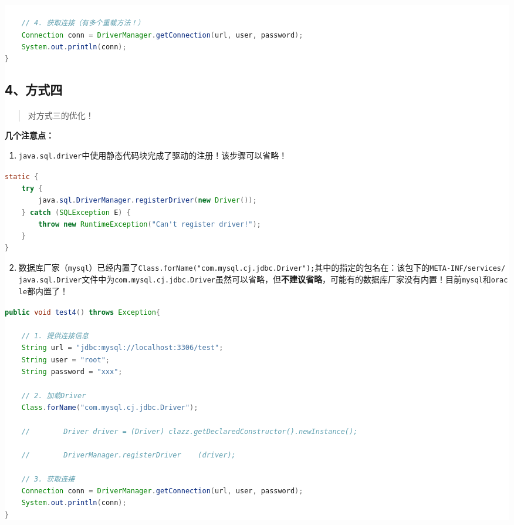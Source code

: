 ```java

    // 4. 获取连接（有多个重载方法！）
    Connection conn = DriverManager.getConnection(url, user, password);
    System.out.println(conn);
}
```









## 4、方式四



> 对方式三的优化！



**几个注意点：**



1. `java.sql.driver`中使用静态代码块完成了驱动的注册！该步骤可以省略！

```java
static {
    try {
        java.sql.DriverManager.registerDriver(new Driver());
    } catch (SQLException E) {
        throw new RuntimeException("Can't register driver!");
    }
}
```



2. 数据库厂家（`mysql`）已经内置了`Class.forName("com.mysql.cj.jdbc.Driver");`其中的指定的包名在：该包下的`META-INF/services/java.sql.Driver`文件中为`com.mysql.cj.jdbc.Driver`虽然可以省略，但**不建议省略**，可能有的数据库厂家没有内置！目前`mysql`和`oracle`都内置了！



```java
public void test4() throws Exception{

    // 1. 提供连接信息
    String url = "jdbc:mysql://localhost:3306/test";
    String user = "root";
    String password = "xxx";

    // 2. 加载Driver
    Class.forName("com.mysql.cj.jdbc.Driver");

    //        Driver driver = (Driver) clazz.getDeclaredConstructor().newInstance();

    //        DriverManager.registerDriver    (driver);

    // 3. 获取连接
    Connection conn = DriverManager.getConnection(url, user, password);
    System.out.println(conn);
}
```
